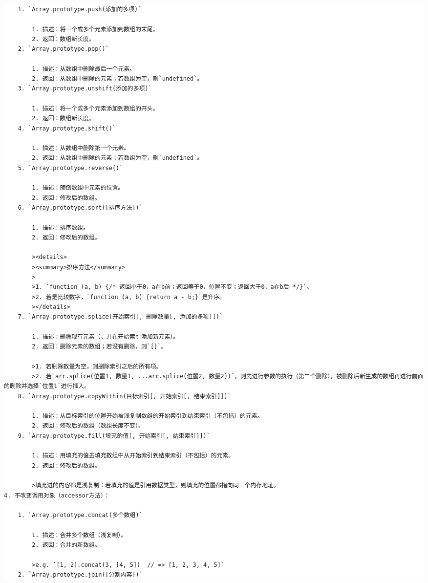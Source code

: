         1. `Array.prototype.push(添加的多项)`

            1. 描述：将一个或多个元素添加到数组的末尾。
            2. 返回：数组新长度。
        2. `Array.prototype.pop()`

            1. 描述：从数组中删除最后一个元素。
            2. 返回：从数组中删除的元素；若数组为空，则`undefined`。
        3. `Array.prototype.unshift(添加的多项)`

            1. 描述：将一个或多个元素添加到数组的开头。
            2. 返回：数组新长度。
        4. `Array.prototype.shift()`

            1. 描述：从数组中删除第一个元素。
            2. 返回：从数组中删除的元素；若数组为空，则`undefined`。
        5. `Array.prototype.reverse()`

            1. 描述：颠倒数组中元素的位置。
            2. 返回：修改后的数组。
        6. `Array.prototype.sort([排序方法])`

            1. 描述：排序数组。
            2. 返回：修改后的数组。

            ><details>
            ><summary>排序方法</summary>
            >
            >1. `function (a, b) {/* 返回小于0，a在b前；返回等于0，位置不变；返回大于0，a在b后 */}`。
            >2. 若是比较数字，`function (a, b) {return a - b;}`是升序。
            ></details>
        7. `Array.prototype.splice(开始索引[, 删除数量[, 添加的多项]])`

            1. 描述：删除现有元素（，并在开始索引添加新元素）。
            2. 返回：删除元素的数组；若没有删除，则`[]`。

            >1. 若删除数量为空，则删除索引之后的所有项。
            >2. 若`arr.splice(位置1, 数量1, ...arr.splice(位置2, 数量2))`，则先进行参数的执行（第二个删除），被删除后新生成的数组再进行前面的删除并选择`位置1`进行插入。
        8. `Array.prototype.copyWithin(目标索引[, 开始索引[, 结束索引]])`

            1. 描述：从目标索引的位置开始被浅复制数组的开始索引到结束索引（不包括）的元素。
            2. 返回：修改后的数组（数组长度不变）。
        9. `Array.prototype.fill(填充的值[, 开始索引[, 结束索引]])`

            1. 描述：用填充的值去填充数组中从开始索引到结束索引（不包括）的元素。
            2. 返回：修改后的数组。

            >填充进的内容都是浅复制：若填充的值是引用数据类型，则填充的位置都指向同一个内存地址。
    4. 不改变调用对象（accessor方法）：

        1. `Array.prototype.concat(多个数组)`

            1. 描述：合并多个数组（浅复制）。
            2. 返回：合并的新数组。

            >e.g. `[1, 2].concat(3, [4, 5])  // => [1, 2, 3, 4, 5]`
        2. `Array.prototype.join([分割内容])`
